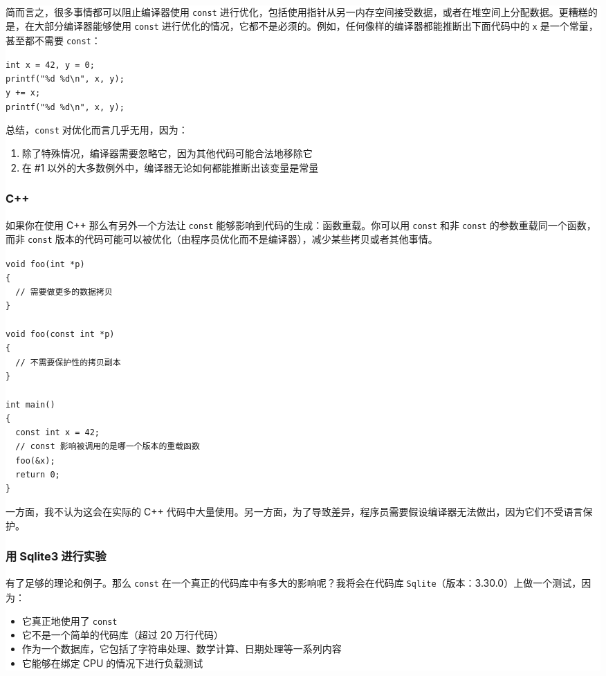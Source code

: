 简而言之，很多事情都可以阻止编译器使用 `const` 进行优化，包括使用指针从另一内存空间接受数据，或者在堆空间上分配数据。更糟糕的是，在大部分编译器能够使用 `const` 进行优化的情况，它都不是必须的。例如，任何像样的编译器都能推断出下面代码中的 `x` 是一个常量，甚至都不需要 `const`：



```
int x = 42, y = 0;
printf("%d %d\n", x, y);
y += x;
printf("%d %d\n", x, y);
```

总结，`const` 对优化而言几乎无用，因为：


1. 除了特殊情况，编译器需要忽略它，因为其他代码可能合法地移除它
2. 在 #1 以外的大多数例外中，编译器无论如何都能推断出该变量是常量


### C++


如果你在使用 C++ 那么有另外一个方法让 `const` 能够影响到代码的生成：函数重载。你可以用 `const` 和非 `const` 的参数重载同一个函数，而非 `const` 版本的代码可能可以被优化（由程序员优化而不是编译器），减少某些拷贝或者其他事情。



```
void foo(int *p)
{
  // 需要做更多的数据拷贝
}

void foo(const int *p)
{
  // 不需要保护性的拷贝副本
}

int main()
{
  const int x = 42;
  // const 影响被调用的是哪一个版本的重载函数
  foo(&x);
  return 0;
}
```

一方面，我不认为这会在实际的 C++ 代码中大量使用。另一方面，为了导致差异，程序员需要假设编译器无法做出，因为它们不受语言保护。


### 用 Sqlite3 进行实验


有了足够的理论和例子。那么 `const` 在一个真正的代码库中有多大的影响呢？我将会在代码库 `Sqlite`（版本：3.30.0）上做一个测试，因为：


* 它真正地使用了 `const`
* 它不是一个简单的代码库（超过 20 万行代码）
* 作为一个数据库，它包括了字符串处理、数学计算、日期处理等一系列内容
* 它能够在绑定 CPU 的情况下进行负载测试
